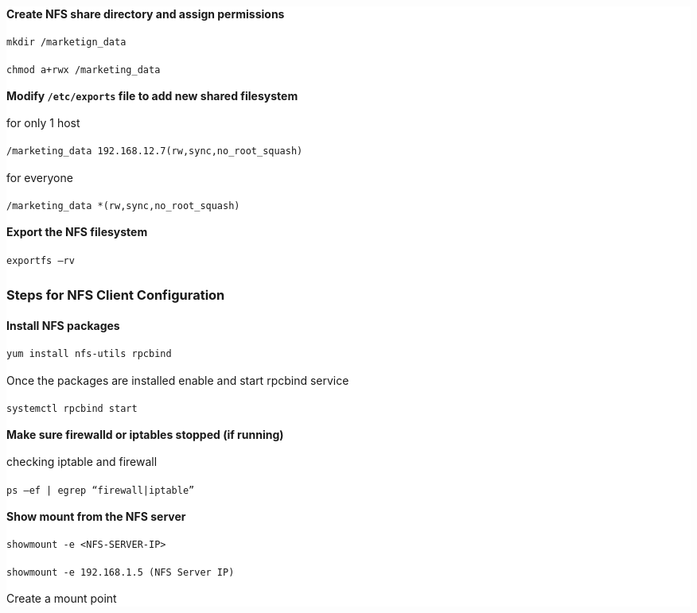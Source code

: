 **Create NFS share directory and assign permissions** 

```
mkdir /marketign_data 
```

```
chmod a+rwx /marketing_data 
```

**Modify `/etc/exports` file to add new shared filesystem** 

for only 1 host 

```
/marketing_data 192.168.12.7(rw,sync,no_root_squash) 
```

for everyone

```
/marketing_data *(rw,sync,no_root_squash)
```

**Export the NFS filesystem** 

```
exportfs –rv 
```
 
### Steps for NFS Client Configuration 

**Install NFS packages** 

```
yum install nfs-utils rpcbind 
```

Once the packages are installed enable and start rpcbind service 

```
systemctl rpcbind start 
```

**Make sure firewalld or iptables stopped (if running)** 

checking iptable and firewall

```
ps –ef | egrep “firewall|iptable” 
```

**Show mount from the NFS server** 

```
showmount -e <NFS-SERVER-IP>
```

```
showmount -e 192.168.1.5 (NFS Server IP) 
```

Create a mount point 
